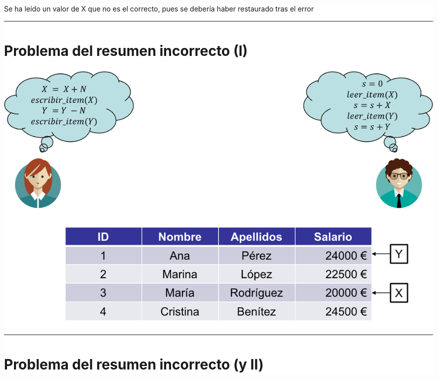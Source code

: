 Se ha leído un valor de X que no es el correcto, pues se debería haber restaurado tras el error

---

# Problema del resumen incorrecto (I)

![center w:700](img/t5/ri1.png)

---

# Problema del resumen incorrecto (y II)

